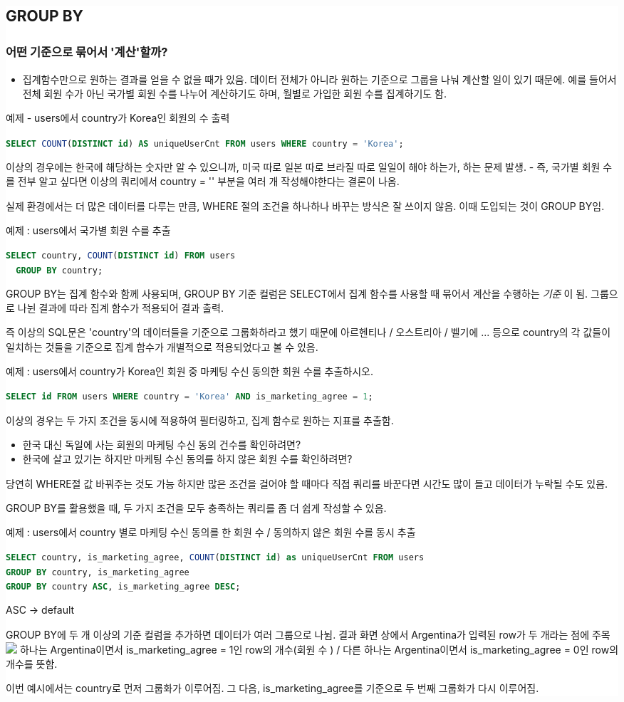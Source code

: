 ## GROUP BY
### 어떤 기준으로 묶어서 '계산'할까?
- 집계함수만으로 원하는 결과를 얻을 수 없을 때가 있음. 데이터 전체가 아니라 원하는 기준으로 그룹을 나눠 계산할 일이 있기 때문에. 예를 들어서 전체 회원 수가 아닌 국가별 회원 수를 나누어 계산하기도 하며, 월별로 가입한 회원 수를 집계하기도 함.

예제 - users에서 country가 Korea인 회원의 수 출력
```sql
SELECT COUNT(DISTINCT id) AS uniqueUserCnt FROM users WHERE country = 'Korea';
```
이상의 경우에는 한국에 해당하는 숫자만 알 수 있으니까, 미국 따로 일본 따로 브라질 따로 일일이 해야 하는가, 하는 문제 발생. - 즉, 국가별 회원 수를 전부 알고 싶다면 이상의 쿼리에서 country = '' 부분을 여러 개 작성해야한다는 결론이 나옴.

실제 환경에서는 더 많은 데이터를 다루는 만큼, WHERE 절의 조건을 하나하나 바꾸는 방식은 잘 쓰이지 않음.
이때 도입되는 것이 GROUP BY임.

예제 : users에서 국가별 회원 수를 추출
```sql
SELECT country, COUNT(DISTINCT id) FROM users
  GROUP BY country;
```
GROUP BY는 집계 함수와 함께 사용되며, GROUP BY 기준 컬럼은 SELECT에서 집계 함수를 사용할 때 묶어서 계산을 수행하는 _기준_ 이 됨. 그룹으로 나뉜 결과에 따라 집계 함수가 적용되어 결과 출력.

즉 이상의 SQL문은 'country'의 데이터들을 기준으로 그룹화하라고 했기 때문에 아르헨티나 / 오스트리아 / 벨기에 ... 등으로 country의 각 값들이 일치하는 것들을 기준으로 집계 함수가 개별적으로 적용되었다고 볼 수 있음.

예제 : users에서 country가 Korea인 회원 중 마케팅 수신 동의한 회원 수를 추출하시오.
```sql
SELECT id FROM users WHERE country = 'Korea' AND is_marketing_agree = 1;
```
이상의 경우는 두 가지 조건을 동시에 적용하여 필터링하고, 집계 함수로 원하는 지표를 추출함.

- 한국 대신 독일에 사는 회원의 마케팅 수신 동의 건수를 확인하려면?
- 한국에 살고 있기는 하지만 마케팅 수신 동의를 하지 않은 회원 수를 확인하려면?

당연히 WHERE절 값 바꿔주는 것도 가능
하지만 많은 조건을 걸어야 할 때마다 직접 쿼리를 바꾼다면 시간도 많이 들고 데이터가 누락될 수도 있음.

GROUP BY를 활용했을 때, 두 가지 조건을 모두 충족하는 쿼리를 좀 더 쉽게 작성할 수 있음.

예제 : users에서 country 별로 마케팅 수신 동의를 한 회원 수 / 동의하지 않은 회원 수를 동시 추출
```sql
SELECT country, is_marketing_agree, COUNT(DISTINCT id) as uniqueUserCnt FROM users 
GROUP BY country, is_marketing_agree
GROUP BY country ASC, is_marketing_agree DESC;
```
ASC -> default

GROUP BY에 두 개 이상의 기준 컬럼을 추가하면 데이터가 여러 그룹으로 나뉨. 결과 화면 상에서 Argentina가 입력된 row가 두 개라는 점에 주목
<img src='./image.png'>
하나는 Argentina이면서 is_marketing_agree = 1인 row의 개수(회원 수 ) / 다른 하나는 Argentina이면서 is_marketing_agree = 0인 row의 개수를 뜻함.

이번 예시에서는 country로 먼저 그룹화가 이루어짐.
그 다음, is_marketing_agree를 기준으로 두 번째 그룹화가 다시 이루어짐.
